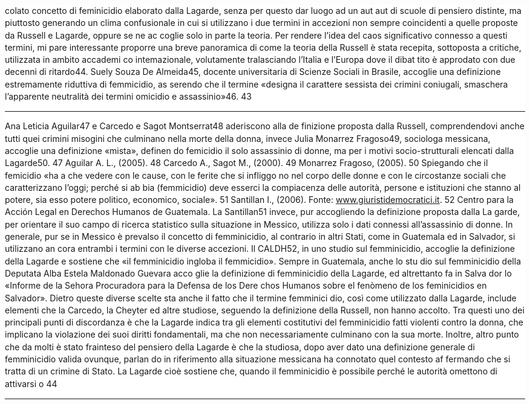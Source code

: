 colato concetto di feminicidio elaborato dalla Lagarde, senza per questo dar 
luogo ad un aut aut di scuole di pensiero distinte, ma piuttosto generando 
un clima confusionale in cui si utilizzano i due termini in accezioni non 
sempre coincidenti a quelle proposte da Russell e Lagarde, oppure se ne ac­
coglie solo in parte la teoria.
Per rendere l’idea del caos significativo connesso a questi termini, mi 
pare interessante proporre una breve panoramica di come la teoria della 
Russell è stata recepita, sottoposta a critiche, utilizzata in ambito accademi­
co intemazionale, volutamente tralasciando l’Italia e l’Europa dove il dibat­
tito è approdato con due decenni di ritardo44.
Suely Souza De Almeida45, docente universitaria di Scienze Sociali in 
Brasile, accoglie una definizione estremamente riduttiva di femmicidio, as­
serendo che il termine «designa il carattere sessista dei crimini coniugali, 
smaschera l’apparente neutralità dei termini omicidio e assassinio»46.
43

---

Ana Leticia Aguilar47 e Carcedo e Sagot Montserrat48 aderiscono alla de­
finizione proposta dalla Russell, comprendendovi anche tutti quei crimini 
misogini che culminano nella morte della donna, invece Julia Monarrez 
Fragoso49, sociologa messicana, accoglie una definizione «mista», definen­
do femicidio il solo assassinio di donne, ma per i motivi socio-strutturali 
elencati dalla Lagarde50.
47 Aguilar A. L., (2005).
48 Carcedo A., Sagot M., (2000).
49 Monarrez Fragoso, (2005).
50 Spiegando che il femicidio «ha a che vedere con le cause, con le ferite che si infliggo­
no nel corpo delle donne e con le circostanze sociali che caratterizzano l’oggi; perché si ab­
bia (femmicidio) deve esserci la compiacenza delle autorità, persone e istituzioni che stanno 
al potere, sia esso potere politico, economico, sociale».
51 Santillan I., (2006). Fonte: www.giuristidemocratici.it.
52 Centro para la Acción Legal en Derechos Humanos de Guatemala.
La Santillan51 invece, pur accogliendo la definizione proposta dalla La­
garde, per orientare il suo campo di ricerca statistico sulla situazione in 
Messico, utilizza solo i dati connessi all’assassinio di donne.
In generale, pur se in Messico è prevalso il concetto di femminicidio, al 
contrario in altri Stati, come in Guatemala ed in Salvador, si utilizzano an­
cora entrambi i termini con le diverse accezioni. Il CALDH52, in uno studio 
sul femminicidio, accoglie la definizione della Lagarde e sostiene che «il 
femminicidio ingloba il femmicidio». Sempre in Guatemala, anche lo stu­
dio sul femminicidio della Deputata Alba Estela Maldonado Guevara acco­
glie la definizione di femminicidio della Lagarde, ed altrettanto fa in Salva­
dor lo «Informe de la Sehora Procuradora para la Defensa de los Dere­
chos Humanos sobre el fenòmeno de los feminicidios en Salvador».
Dietro queste diverse scelte sta anche il fatto che il termine femminici­
dio, così come utilizzato dalla Lagarde, include elementi che la Carcedo, la 
Cheyter ed altre studiose, seguendo la definizione della Russell, non hanno 
accolto. Tra questi uno dei principali punti di discordanza è che la Lagarde 
indica tra gli elementi costitutivi del femminicidio fatti violenti contro la 
donna, che implicano la violazione dei suoi diritti fondamentali, ma che 
non necessariamente culminano con la sua morte. Inoltre, altro punto che 
da molti è stato frainteso del pensiero della Lagarde è che la studiosa, dopo 
aver dato una definizione generale di femminicidio valida ovunque, parlan­
do in riferimento alla situazione messicana ha connotato quel contesto af­
fermando che si tratta di un crimine di Stato. La Lagarde cioè sostiene che, 
quando il femminicidio è possibile perché le autorità omettono di attivarsi o 
44

---